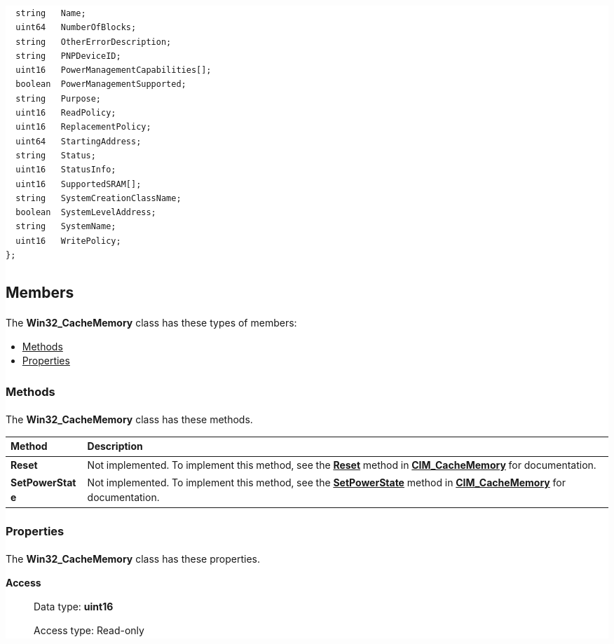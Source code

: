 ``` syntax
  string   Name;
  uint64   NumberOfBlocks;
  string   OtherErrorDescription;
  string   PNPDeviceID;
  uint16   PowerManagementCapabilities[];
  boolean  PowerManagementSupported;
  string   Purpose;
  uint16   ReadPolicy;
  uint16   ReplacementPolicy;
  uint64   StartingAddress;
  string   Status;
  uint16   StatusInfo;
  uint16   SupportedSRAM[];
  string   SystemCreationClassName;
  boolean  SystemLevelAddress;
  string   SystemName;
  uint16   WritePolicy;
};
```

## Members

The **Win32\_CacheMemory** class has these types of members:

-   [Methods](#methods)
-   [Properties](#properties)

### Methods

The **Win32\_CacheMemory** class has these methods.



| Method            | Description                                                                                                                                                                                                  |
|:------------------|:-------------------------------------------------------------------------------------------------------------------------------------------------------------------------------------------------------------|
| **Reset**         | Not implemented. To implement this method, see the [**Reset**](reset-method-in-class-cim-controller.md) method in [**CIM\_CacheMemory**](cim-cachememory.md) for documentation.<br/>                 |
| **SetPowerState** | Not implemented. To implement this method, see the [**SetPowerState**](setpowerstate-method-in-class-cim-controller.md) method in [**CIM\_CacheMemory**](cim-cachememory.md) for documentation.<br/> |



 

### Properties

The **Win32\_CacheMemory** class has these properties.

<dl> <dt>

**Access**
</dt> <dd> <dl> <dt>

Data type: **uint16**
</dt> <dt>

Access type: Read-only
</dt> </dl>

